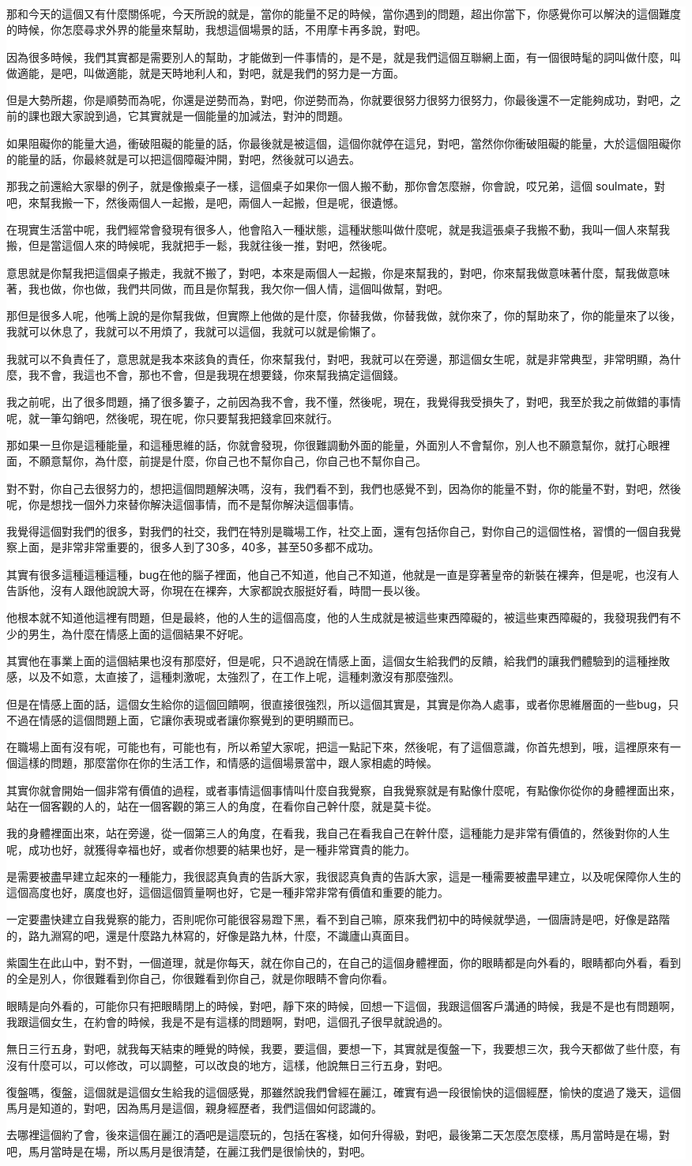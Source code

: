 那和今天的這個又有什麼關係呢，今天所說的就是，當你的能量不足的時候，當你遇到的問題，超出你當下，你感覺你可以解決的這個難度的時候，你怎麼尋求外界的能量來幫助，我想這個場景的話，不用摩卡再多說，對吧。

因為很多時候，我們其實都是需要別人的幫助，才能做到一件事情的，是不是，就是我們這個互聯網上面，有一個很時髦的詞叫做什麼，叫做適能，是吧，叫做適能，就是天時地利人和，對吧，就是我們的努力是一方面。

但是大勢所趨，你是順勢而為呢，你還是逆勢而為，對吧，你逆勢而為，你就要很努力很努力很努力，你最後還不一定能夠成功，對吧，之前的課也跟大家說到過，它其實就是一個能量的加減法，對沖的問題。

如果阻礙你的能量大過，衝破阻礙的能量的話，你最後就是被這個，這個你就停在這兒，對吧，當然你你衝破阻礙的能量，大於這個阻礙你的能量的話，你最終就是可以把這個障礙沖開，對吧，然後就可以過去。

那我之前還給大家舉的例子，就是像搬桌子一樣，這個桌子如果你一個人搬不動，那你會怎麼辦，你會說，哎兄弟，這個 soulmate，對吧，來幫我搬一下，然後兩個人一起搬，是吧，兩個人一起搬，但是呢，很遺憾。

在現實生活當中呢，我們經常會發現有很多人，他會陷入一種狀態，這種狀態叫做什麼呢，就是我這張桌子我搬不動，我叫一個人來幫我搬，但是當這個人來的時候呢，我就把手一鬆，我就往後一推，對吧，然後呢。

意思就是你幫我把這個桌子搬走，我就不搬了，對吧，本來是兩個人一起搬，你是來幫我的，對吧，你來幫我做意味著什麼，幫我做意味著，我也做，你也做，我們共同做，而且是你幫我，我欠你一個人情，這個叫做幫，對吧。

那但是很多人呢，他嘴上說的是你幫我做，但實際上他做的是什麼，你替我做，你替我做，就你來了，你的幫助來了，你的能量來了以後，我就可以休息了，我就可以不用煩了，我就可以這個，我就可以就是偷懶了。

我就可以不負責任了，意思就是我本來該負的責任，你來幫我付，對吧，我就可以在旁邊，那這個女生呢，就是非常典型，非常明顯，為什麼，我不會，我這也不會，那也不會，但是我現在想要錢，你來幫我搞定這個錢。

我之前呢，出了很多問題，捅了很多簍子，之前因為我不會，我不懂，然後呢，現在，我覺得我受損失了，對吧，我至於我之前做錯的事情呢，就一筆勾銷吧，然後呢，現在呢，你只要幫我把錢拿回來就行。

那如果一旦你是這種能量，和這種思維的話，你就會發現，你很難調動外面的能量，外面別人不會幫你，別人也不願意幫你，就打心眼裡面，不願意幫你，為什麼，前提是什麼，你自己也不幫你自己，你自己也不幫你自己。

對不對，你自己去很努力的，想把這個問題解決嗎，沒有，我們看不到，我們也感覺不到，因為你的能量不對，你的能量不對，對吧，然後呢，你是想找一個外力來替你解決這個事情，而不是幫你解決這個事情。

我覺得這個對我們的很多，對我們的社交，我們在特別是職場工作，社交上面，還有包括你自己，對你自己的這個性格，習慣的一個自我覺察上面，是非常非常重要的，很多人到了30多，40多，甚至50多都不成功。

其實有很多這種這種這種，bug在他的腦子裡面，他自己不知道，他自己不知道，他就是一直是穿著皇帝的新裝在裸奔，但是呢，也沒有人告訴他，沒有人跟他說說大哥，你現在在裸奔，大家都說衣服挺好看，時間一長以後。

他根本就不知道他這裡有問題，但是最終，他的人生的這個高度，他的人生成就是被這些東西障礙的，被這些東西障礙的，我發現我們有不少的男生，為什麼在情感上面的這個結果不好呢。

其實他在事業上面的這個結果也沒有那麼好，但是呢，只不過說在情感上面，這個女生給我們的反饋，給我們的讓我們體驗到的這種挫敗感，以及不如意，太直接了，這種刺激呢，太強烈了，在工作上呢，這種刺激沒有那麼強烈。

但是在情感上面的話，這個女生給你的這個回饋啊，很直接很強烈，所以這個其實是，其實是你為人處事，或者你思維層面的一些bug，只不過在情感的這個問題上面，它讓你表現或者讓你察覺到的更明顯而已。

在職場上面有沒有呢，可能也有，可能也有，所以希望大家呢，把這一點記下來，然後呢，有了這個意識，你首先想到，哦，這裡原來有一個這樣的問題，那麼當你在你的生活工作，和情感的這個場景當中，跟人家相處的時候。

其實你就會開始一個非常有價值的過程，或者事情這個事情叫什麼自我覺察，自我覺察就是有點像什麼呢，有點像你從你的身體裡面出來，站在一個客觀的人的，站在一個客觀的第三人的角度，在看你自己幹什麼，就是莫卡從。

我的身體裡面出來，站在旁邊，從一個第三人的角度，在看我，我自己在看我自己在幹什麼，這種能力是非常有價值的，然後對你的人生呢，成功也好，就獲得幸福也好，或者你想要的結果也好，是一種非常寶貴的能力。

是需要被盡早建立起來的一種能力，我很認真負責的告訴大家，我很認真負責的告訴大家，這是一種需要被盡早建立，以及呢保障你人生的這個高度也好，廣度也好，這個這個質量啊也好，它是一種非常非常有價值和重要的能力。

一定要盡快建立自我覺察的能力，否則呢你可能很容易蹬下黑，看不到自己嘛，原來我們初中的時候就學過，一個唐詩是吧，好像是路階的，路九淵寫的吧，還是什麼路九林寫的，好像是路九林，什麼，不識廬山真面目。

紫園生在此山中，對不對，一個道理，就是你每天，就在你自己的，在自己的這個身體裡面，你的眼睛都是向外看的，眼睛都向外看，看到的全是別人，你很難看到你自己，你很難看到你自己，就是你眼睛不會向你看。

眼睛是向外看的，可能你只有把眼睛閉上的時候，對吧，靜下來的時候，回想一下這個，我跟這個客戶溝通的時候，我是不是也有問題啊，我跟這個女生，在約會的時候，我是不是有這樣的問題啊，對吧，這個孔子很早就說過的。

無日三行五身，對吧，就我每天結束的睡覺的時候，我要，要這個，要想一下，其實就是復盤一下，我要想三次，我今天都做了些什麼，有沒有什麼可以，可以修改，可以調整，可以改良的地方，這樣，他說無日三行五身，對吧。

復盤嗎，復盤，這個就是這個女生給我的這個感覺，那雖然說我們曾經在麗江，確實有過一段很愉快的這個經歷，愉快的度過了幾天，這個馬月是知道的，對吧，因為馬月是這個，親身經歷者，我們這個如何認識的。

去哪裡這個約了會，後來這個在麗江的酒吧是這麼玩的，包括在客棧，如何升得級，對吧，最後第二天怎麼怎麼樣，馬月當時是在場，對吧，馬月當時是在場，所以馬月是很清楚，在麗江我們是很愉快的，對吧。

